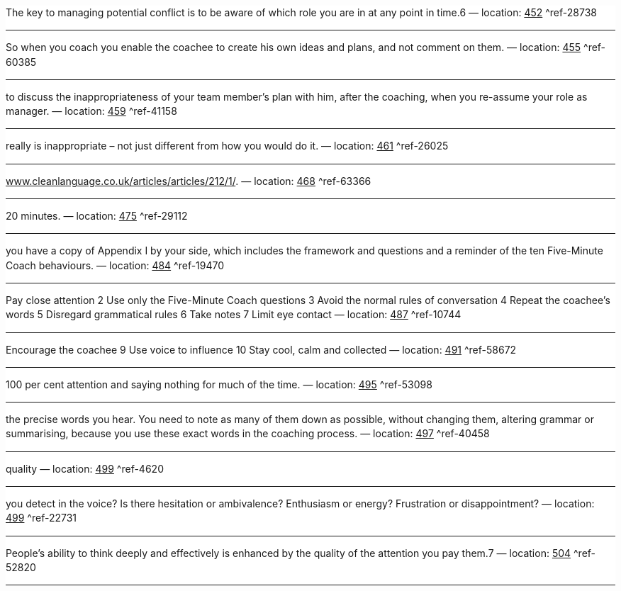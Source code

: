 The key to managing potential conflict is to be aware of which role you are in at any point in time.6 — location: [452](kindle://book?action=open&asin=B008CPIWJG&location=452) ^ref-28738

---
So when you coach you enable the coachee to create his own ideas and plans, and not comment on them. — location: [455](kindle://book?action=open&asin=B008CPIWJG&location=455) ^ref-60385

---
to discuss the inappropriateness of your team member’s plan with him, after the coaching, when you re-assume your role as manager. — location: [459](kindle://book?action=open&asin=B008CPIWJG&location=459) ^ref-41158

---
really is inappropriate – not just different from how you would do it. — location: [461](kindle://book?action=open&asin=B008CPIWJG&location=461) ^ref-26025

---
www.cleanlanguage.co.uk/articles/articles/212/1/. — location: [468](kindle://book?action=open&asin=B008CPIWJG&location=468) ^ref-63366

---
20 minutes. — location: [475](kindle://book?action=open&asin=B008CPIWJG&location=475) ^ref-29112

---
you have a copy of Appendix I by your side, which includes the framework and questions and a reminder of the ten Five-Minute Coach behaviours. — location: [484](kindle://book?action=open&asin=B008CPIWJG&location=484) ^ref-19470

---
Pay close attention 2 Use only the Five-Minute Coach questions 3 Avoid the normal rules of conversation 4 Repeat the coachee’s words 5 Disregard grammatical rules 6 Take notes 7 Limit eye contact — location: [487](kindle://book?action=open&asin=B008CPIWJG&location=487) ^ref-10744

---
Encourage the coachee 9 Use voice to influence 10 Stay cool, calm and collected — location: [491](kindle://book?action=open&asin=B008CPIWJG&location=491) ^ref-58672

---
100 per cent attention and saying nothing for much of the time. — location: [495](kindle://book?action=open&asin=B008CPIWJG&location=495) ^ref-53098

---
the precise words you hear. You need to note as many of them down as possible, without changing them, altering grammar or summarising, because you use these exact words in the coaching process. — location: [497](kindle://book?action=open&asin=B008CPIWJG&location=497) ^ref-40458

---
quality — location: [499](kindle://book?action=open&asin=B008CPIWJG&location=499) ^ref-4620

---
you detect in the voice? Is there hesitation or ambivalence? Enthusiasm or energy? Frustration or disappointment? — location: [499](kindle://book?action=open&asin=B008CPIWJG&location=499) ^ref-22731

---
People’s ability to think deeply and effectively is enhanced by the quality of the attention you pay them.7 — location: [504](kindle://book?action=open&asin=B008CPIWJG&location=504) ^ref-52820

---